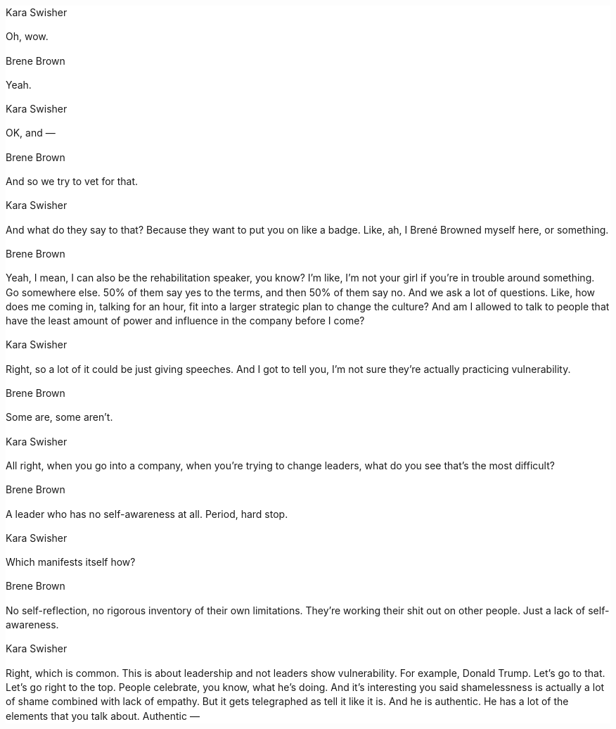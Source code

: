Kara Swisher

Oh, wow.

Brene Brown

Yeah.

Kara Swisher

OK, and —

Brene Brown

And so we try to vet for that.

Kara Swisher

And what do they say to that? Because they want to put you on like a badge. Like, ah, I Brené Browned myself here, or something.

Brene Brown

Yeah, I mean, I can also be the rehabilitation speaker, you know? I’m like, I’m not your girl if you’re in trouble around something. Go somewhere else. 50% of them say yes to the terms, and then 50% of them say no. And we ask a lot of questions. Like, how does me coming in, talking for an hour, fit into a larger strategic plan to change the culture? And am I allowed to talk to people that have the least amount of power and influence in the company before I come?

Kara Swisher

Right, so a lot of it could be just giving speeches. And I got to tell you, I’m not sure they’re actually practicing vulnerability.

Brene Brown

Some are, some aren’t.

Kara Swisher

All right, when you go into a company, when you’re trying to change leaders, what do you see that’s the most difficult?

Brene Brown

A leader who has no self-awareness at all. Period, hard stop.

Kara Swisher

Which manifests itself how?

Brene Brown

No self-reflection, no rigorous inventory of their own limitations. They’re working their shit out on other people. Just a lack of self-awareness.

Kara Swisher

Right, which is common. This is about leadership and not leaders show vulnerability. For example, Donald Trump. Let’s go to that. Let’s go right to the top. People celebrate, you know, what he’s doing. And it’s interesting you said shamelessness is actually a lot of shame combined with lack of empathy. But it gets telegraphed as tell it like it is. And he is authentic. He has a lot of the elements that you talk about. Authentic —

